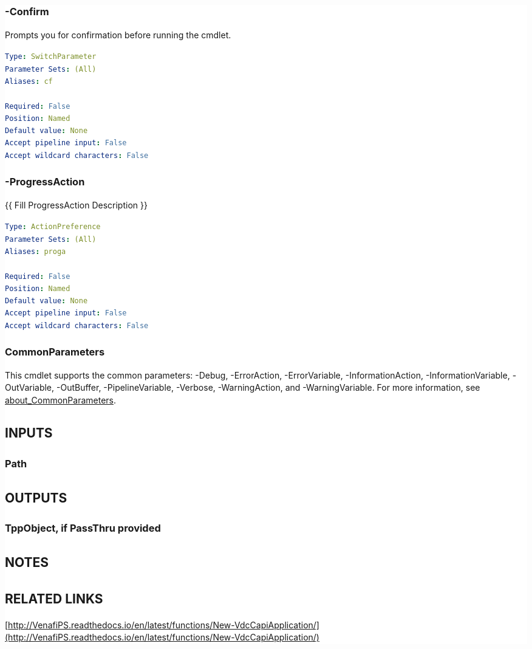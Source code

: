### -Confirm
Prompts you for confirmation before running the cmdlet.

```yaml
Type: SwitchParameter
Parameter Sets: (All)
Aliases: cf

Required: False
Position: Named
Default value: None
Accept pipeline input: False
Accept wildcard characters: False
```

### -ProgressAction
{{ Fill ProgressAction Description }}

```yaml
Type: ActionPreference
Parameter Sets: (All)
Aliases: proga

Required: False
Position: Named
Default value: None
Accept pipeline input: False
Accept wildcard characters: False
```

### CommonParameters
This cmdlet supports the common parameters: -Debug, -ErrorAction, -ErrorVariable, -InformationAction, -InformationVariable, -OutVariable, -OutBuffer, -PipelineVariable, -Verbose, -WarningAction, and -WarningVariable. For more information, see [about_CommonParameters](http://go.microsoft.com/fwlink/?LinkID=113216).

## INPUTS

### Path
## OUTPUTS

### TppObject, if PassThru provided
## NOTES

## RELATED LINKS

[http://VenafiPS.readthedocs.io/en/latest/functions/New-VdcCapiApplication/](http://VenafiPS.readthedocs.io/en/latest/functions/New-VdcCapiApplication/)
